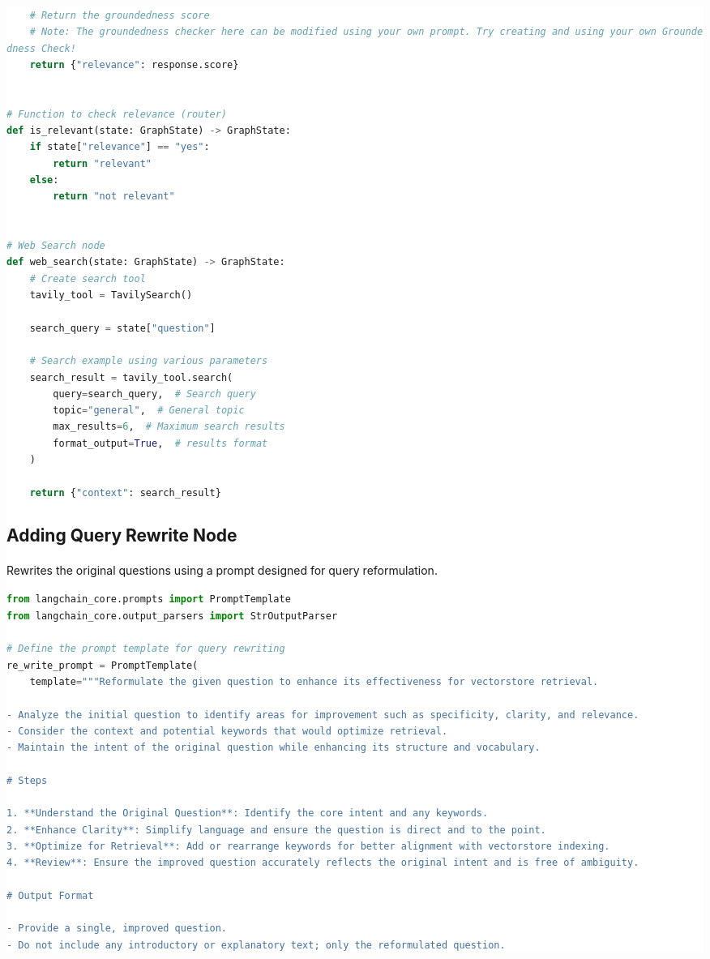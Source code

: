 ```python
    # Return the groundedness score
    # Note: The groundedness checker here can be modified using your own prompt. Try creating and using your own Groundedness Check!
    return {"relevance": response.score}


# Function to check relevance (router)
def is_relevant(state: GraphState) -> GraphState:
    if state["relevance"] == "yes":
        return "relevant"
    else:
        return "not relevant"


# Web Search node
def web_search(state: GraphState) -> GraphState:
    # Create search tool
    tavily_tool = TavilySearch()

    search_query = state["question"]

    # Search example using various parameters
    search_result = tavily_tool.search(
        query=search_query,  # Search query
        topic="general",  # General topic
        max_results=6,  # Maximum search results
        format_output=True,  # results format
    )

    return {"context": search_result}
```

## Adding Query Rewrite Node

Rewrites the original questions using a prompt designed for query reformulation.

```python
from langchain_core.prompts import PromptTemplate
from langchain_core.output_parsers import StrOutputParser

# Define the prompt template for query rewriting
re_write_prompt = PromptTemplate(
    template="""Reformulate the given question to enhance its effectiveness for vectorstore retrieval.

- Analyze the initial question to identify areas for improvement such as specificity, clarity, and relevance.
- Consider the context and potential keywords that would optimize retrieval.
- Maintain the intent of the original question while enhancing its structure and vocabulary.

# Steps

1. **Understand the Original Question**: Identify the core intent and any keywords.
2. **Enhance Clarity**: Simplify language and ensure the question is direct and to the point.
3. **Optimize for Retrieval**: Add or rearrange keywords for better alignment with vectorstore indexing.
4. **Review**: Ensure the improved question accurately reflects the original intent and is free of ambiguity.

# Output Format

- Provide a single, improved question.
- Do not include any introductory or explanatory text; only the reformulated question.
```